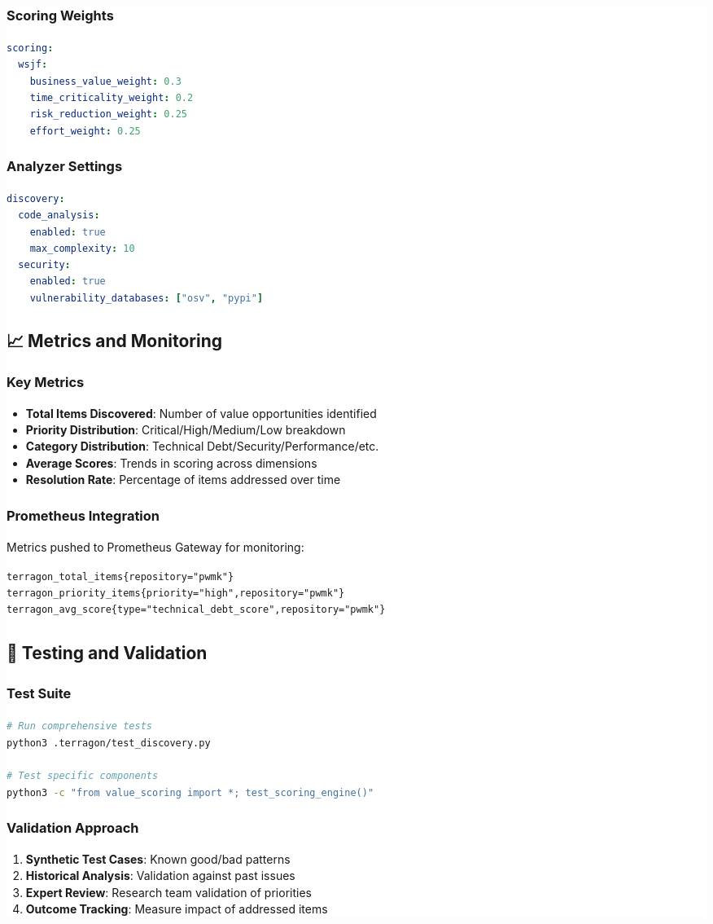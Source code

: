 ### Scoring Weights
```yaml
scoring:
  wsjf:
    business_value_weight: 0.3
    time_criticality_weight: 0.2
    risk_reduction_weight: 0.25
    effort_weight: 0.25
```

### Analyzer Settings
```yaml
discovery:
  code_analysis:
    enabled: true
    max_complexity: 10
  security:
    enabled: true
    vulnerability_databases: ["osv", "pypi"]
```

## 📈 Metrics and Monitoring

### Key Metrics
- **Total Items Discovered**: Number of value opportunities identified
- **Priority Distribution**: Critical/High/Medium/Low breakdown
- **Category Distribution**: Technical Debt/Security/Performance/etc.
- **Average Scores**: Trends in scoring across dimensions
- **Resolution Rate**: Percentage of items addressed over time

### Prometheus Integration
Metrics pushed to Prometheus Gateway for monitoring:
```
terragon_total_items{repository="pwmk"}
terragon_priority_items{priority="high",repository="pwmk"}
terragon_avg_score{type="technical_debt_score",repository="pwmk"}
```

## 🧪 Testing and Validation

### Test Suite
```bash
# Run comprehensive tests
python3 .terragon/test_discovery.py

# Test specific components
python3 -c "from value_scoring import *; test_scoring_engine()"
```

### Validation Approach
1. **Synthetic Test Cases**: Known good/bad patterns
2. **Historical Analysis**: Validation against past issues
3. **Expert Review**: Research team validation of priorities
4. **Outcome Tracking**: Measure impact of addressed items
